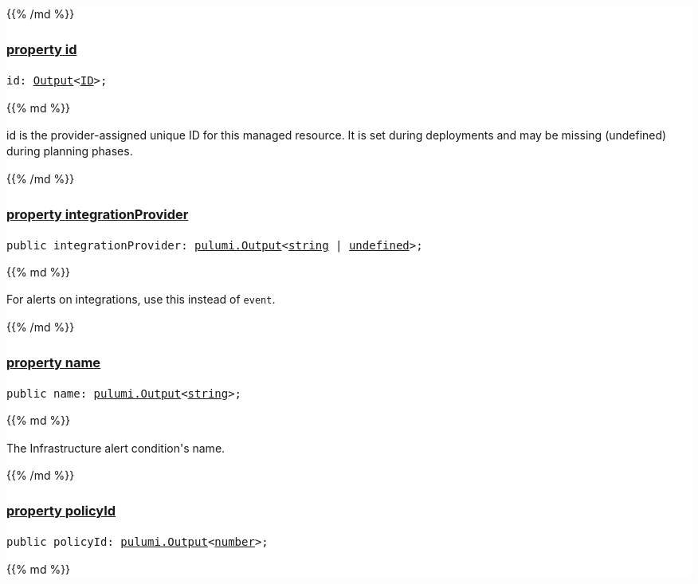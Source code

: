 {{% /md %}}
</div>
<h3 class="pdoc-member-header" id="InfraAlertCondition-id">
<a class="pdoc-child-name" href="https://github.com/pulumi/pulumi-newrelic/blob/a485aad68b7f31c4ff15a40013439d729077f71e/sdk/nodejs/node_modules/@pulumi/pulumi/resource.d.ts#L138">property <b>id</b></a>
</h3>
<div class="pdoc-member-contents">
<pre class="highlight"><span class='kd'></span>id: <a href='/reference/pkg/nodejs/pulumi/pulumi/#Output'>Output</a>&lt;<a href='/reference/pkg/nodejs/pulumi/pulumi/#ID'>ID</a>&gt;;</pre>
{{% md %}}

id is the provider-assigned unique ID for this managed resource.  It is set during
deployments and may be missing (undefined) during planning phases.

{{% /md %}}
</div>
<h3 class="pdoc-member-header" id="InfraAlertCondition-integrationProvider">
<a class="pdoc-child-name" href="https://github.com/pulumi/pulumi-newrelic/blob/a485aad68b7f31c4ff15a40013439d729077f71e/sdk/nodejs/infraAlertCondition.ts#L71">property <b>integrationProvider</b></a>
</h3>
<div class="pdoc-member-contents">
<pre class="highlight"><span class='kd'>public </span>integrationProvider: <a href='/reference/pkg/nodejs/pulumi/pulumi/#Output'>pulumi.Output</a>&lt;<span class='kd'><a href='https://developer.mozilla.org/en-US/docs/Web/JavaScript/Reference/Global_Objects/String'>string</a></span> | <span class='kd'><a href='https://developer.mozilla.org/en-US/docs/Web/JavaScript/Reference/Global_Objects/undefined'>undefined</a></span>&gt;;</pre>
{{% md %}}

For alerts on integrations, use this instead of `event`.

{{% /md %}}
</div>
<h3 class="pdoc-member-header" id="InfraAlertCondition-name">
<a class="pdoc-child-name" href="https://github.com/pulumi/pulumi-newrelic/blob/a485aad68b7f31c4ff15a40013439d729077f71e/sdk/nodejs/infraAlertCondition.ts#L75">property <b>name</b></a>
</h3>
<div class="pdoc-member-contents">
<pre class="highlight"><span class='kd'>public </span>name: <a href='/reference/pkg/nodejs/pulumi/pulumi/#Output'>pulumi.Output</a>&lt;<span class='kd'><a href='https://developer.mozilla.org/en-US/docs/Web/JavaScript/Reference/Global_Objects/String'>string</a></span>&gt;;</pre>
{{% md %}}

The Infrastructure alert condition's name.

{{% /md %}}
</div>
<h3 class="pdoc-member-header" id="InfraAlertCondition-policyId">
<a class="pdoc-child-name" href="https://github.com/pulumi/pulumi-newrelic/blob/a485aad68b7f31c4ff15a40013439d729077f71e/sdk/nodejs/infraAlertCondition.ts#L79">property <b>policyId</b></a>
</h3>
<div class="pdoc-member-contents">
<pre class="highlight"><span class='kd'>public </span>policyId: <a href='/reference/pkg/nodejs/pulumi/pulumi/#Output'>pulumi.Output</a>&lt;<span class='kd'><a href='https://developer.mozilla.org/en-US/docs/Web/JavaScript/Reference/Global_Objects/Number'>number</a></span>&gt;;</pre>
{{% md %}}
